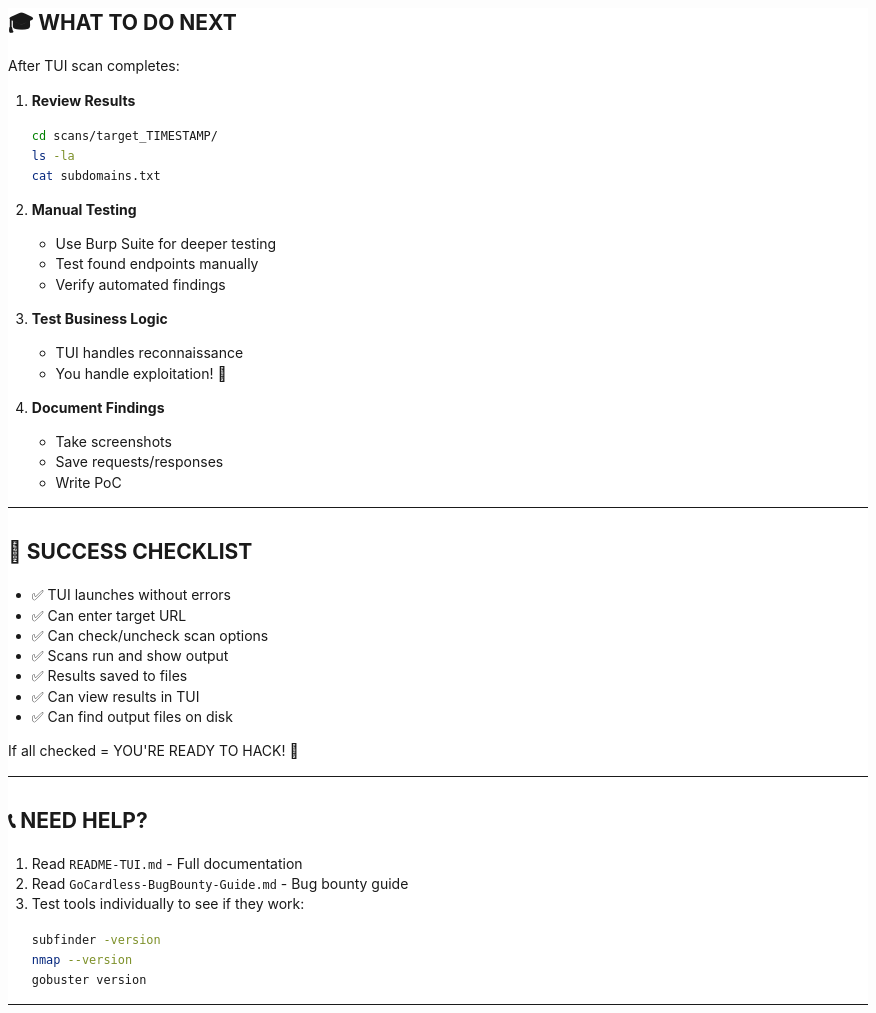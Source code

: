 
## 🎓 WHAT TO DO NEXT

After TUI scan completes:

1. **Review Results**
   ```bash
   cd scans/target_TIMESTAMP/
   ls -la
   cat subdomains.txt
   ```

2. **Manual Testing**
   - Use Burp Suite for deeper testing
   - Test found endpoints manually
   - Verify automated findings

3. **Test Business Logic**
   - TUI handles reconnaissance
   - You handle exploitation! 🎯

4. **Document Findings**
   - Take screenshots
   - Save requests/responses
   - Write PoC

---

## 🎉 SUCCESS CHECKLIST

- ✅ TUI launches without errors
- ✅ Can enter target URL
- ✅ Can check/uncheck scan options
- ✅ Scans run and show output
- ✅ Results saved to files
- ✅ Can view results in TUI
- ✅ Can find output files on disk

If all checked = YOU'RE READY TO HACK! 🚀

---

## 📞 NEED HELP?

1. Read `README-TUI.md` - Full documentation
2. Read `GoCardless-BugBounty-Guide.md` - Bug bounty guide
3. Test tools individually to see if they work:
   ```bash
   subfinder -version
   nmap --version
   gobuster version
   ```

---
